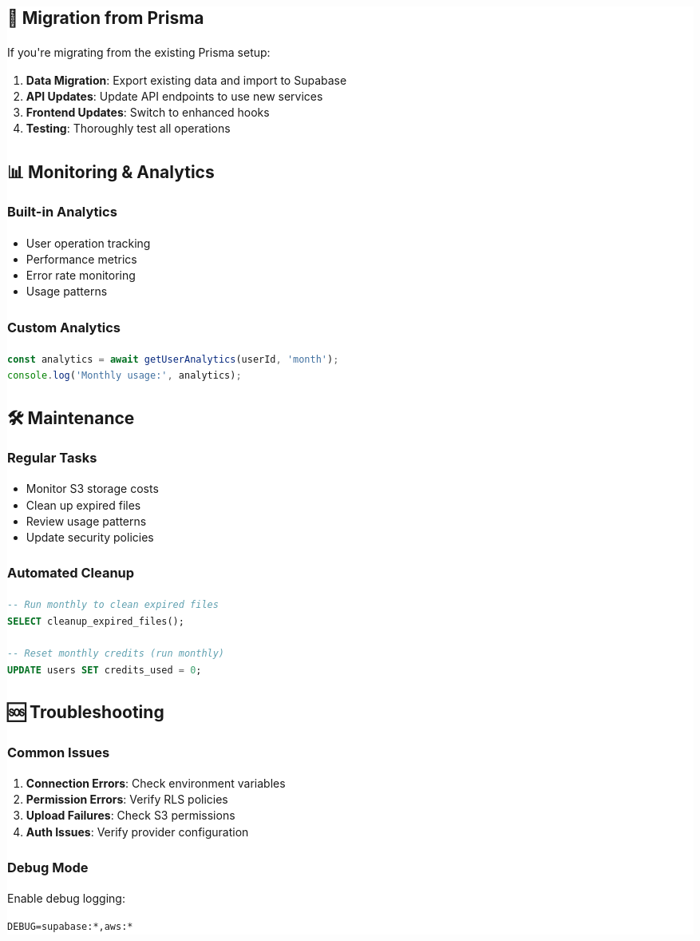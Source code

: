 ## 🔄 Migration from Prisma

If you're migrating from the existing Prisma setup:

1. **Data Migration**: Export existing data and import to Supabase
2. **API Updates**: Update API endpoints to use new services
3. **Frontend Updates**: Switch to enhanced hooks
4. **Testing**: Thoroughly test all operations

## 📊 Monitoring & Analytics

### Built-in Analytics
- User operation tracking
- Performance metrics
- Error rate monitoring
- Usage patterns

### Custom Analytics
```typescript
const analytics = await getUserAnalytics(userId, 'month');
console.log('Monthly usage:', analytics);
```

## 🛠️ Maintenance

### Regular Tasks
- Monitor S3 storage costs
- Clean up expired files
- Review usage patterns
- Update security policies

### Automated Cleanup
```sql
-- Run monthly to clean expired files
SELECT cleanup_expired_files();

-- Reset monthly credits (run monthly)
UPDATE users SET credits_used = 0;
```

## 🆘 Troubleshooting

### Common Issues
1. **Connection Errors**: Check environment variables
2. **Permission Errors**: Verify RLS policies
3. **Upload Failures**: Check S3 permissions
4. **Auth Issues**: Verify provider configuration

### Debug Mode
Enable debug logging:
```env
DEBUG=supabase:*,aws:*
```

